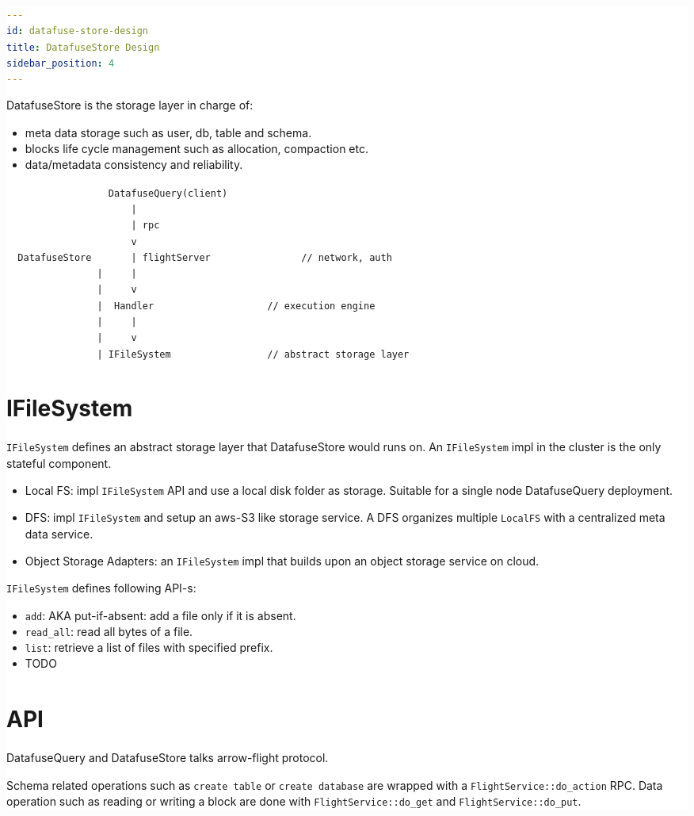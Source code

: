 ```yaml
---
id: datafuse-store-design
title: DatafuseStore Design
sidebar_position: 4
---
```


DatafuseStore is the storage layer in charge of:

- meta data storage such as user, db, table and schema.
- blocks life cycle management such as allocation, compaction etc.
- data/metadata consistency and reliability.

```
                  DatafuseQuery(client)
                      |
                      | rpc
                      v
  DatafuseStore       | flightServer                // network, auth
                |     |
                |     v
                |  Handler                    // execution engine
                |     |
                |     v
                | IFileSystem                 // abstract storage layer
```

# IFileSystem

`IFileSystem` defines an abstract storage layer that DatafuseStore would runs on.
An `IFileSystem` impl in the cluster is the only stateful component.

- Local FS: impl `IFileSystem` API and use a local disk folder as storage.
  Suitable for a single node DatafuseQuery deployment.

- DFS: impl `IFileSystem` and setup an aws-S3 like storage service.
  A DFS organizes multiple `LocalFS` with a centralized meta data service.

- Object Storage Adapters: an `IFileSystem` impl that builds upon an object
  storage service on cloud.

`IFileSystem` defines following API-s:

- `add`: AKA put-if-absent: add a file only if it is absent.
- `read_all`: read all bytes of a file.
- `list`: retrieve a list of files with specified prefix.
- TODO

# API

DatafuseQuery and DatafuseStore talks arrow-flight protocol.

Schema related operations such as `create table` or `create database` are wrapped with a `FlightService::do_action` RPC.
Data operation such as reading or writing a block are done with
`FlightService::do_get` and `FlightService::do_put`.
